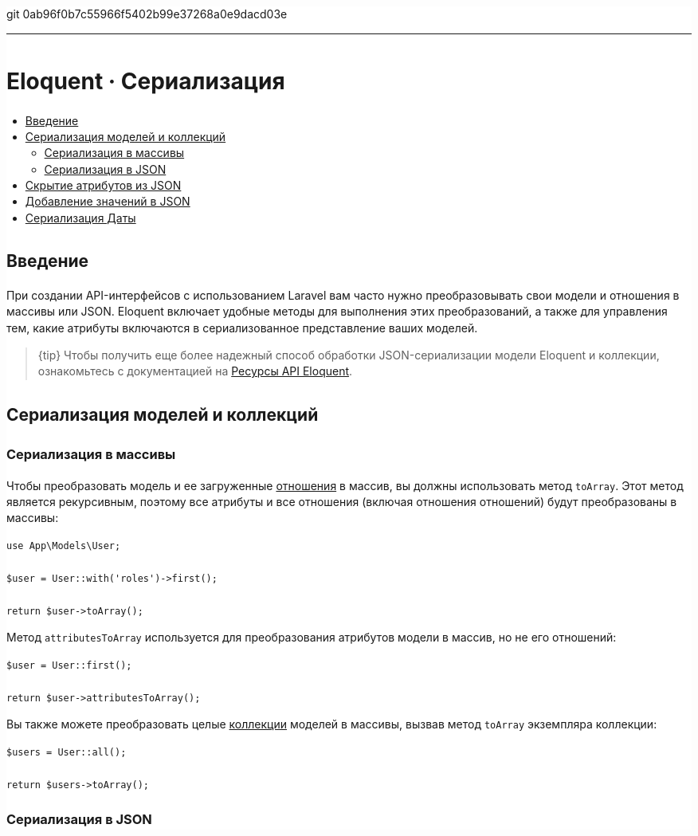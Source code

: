 git 0ab96f0b7c55966f5402b99e37268a0e9dacd03e

---

# Eloquent · Сериализация

- [Введение](#introduction)
- [Сериализация моделей и коллекций](#serializing-models-and-collections)
    - [Сериализация в массивы](#serializing-to-arrays)
    - [Сериализация в JSON](#serializing-to-json)
- [Скрытие атрибутов из JSON](#hiding-attributes-from-json)
- [Добавление значений в JSON](#appending-values-to-json)
- [Сериализация Даты](#date-serialization)

<a name="introduction"></a>
## Введение

При создании API-интерфейсов с использованием Laravel вам часто нужно преобразовывать свои модели и отношения в массивы или JSON. Eloquent включает удобные методы для выполнения этих преобразований, а также для управления тем, какие атрибуты включаются в сериализованное представление ваших моделей.

> {tip} Чтобы получить еще более надежный способ обработки JSON-сериализации модели Eloquent и коллекции, ознакомьтесь с документацией на [Ресурсы API Eloquent](/docs/{{version}}/eloquent-resources).

<a name="serializing-models-and-collections"></a>
## Сериализация моделей и коллекций

<a name="serializing-to-arrays"></a>
### Сериализация в массивы

Чтобы преобразовать модель и ее загруженные [отношения](/docs/{{version}}/eloquent-relationships) в массив, вы должны использовать метод `toArray`. Этот метод является рекурсивным, поэтому все атрибуты и все отношения (включая отношения отношений) будут преобразованы в массивы:

    use App\Models\User;

    $user = User::with('roles')->first();

    return $user->toArray();

Метод `attributesToArray` используется для преобразования атрибутов модели в массив, но не его отношений:

    $user = User::first();

    return $user->attributesToArray();

Вы также можете преобразовать целые [коллекции](/docs/{{version}}/eloquent-collections) моделей в массивы, вызвав метод `toArray` экземпляра коллекции:

    $users = User::all();

    return $users->toArray();

<a name="serializing-to-json"></a>
### Сериализация в JSON
